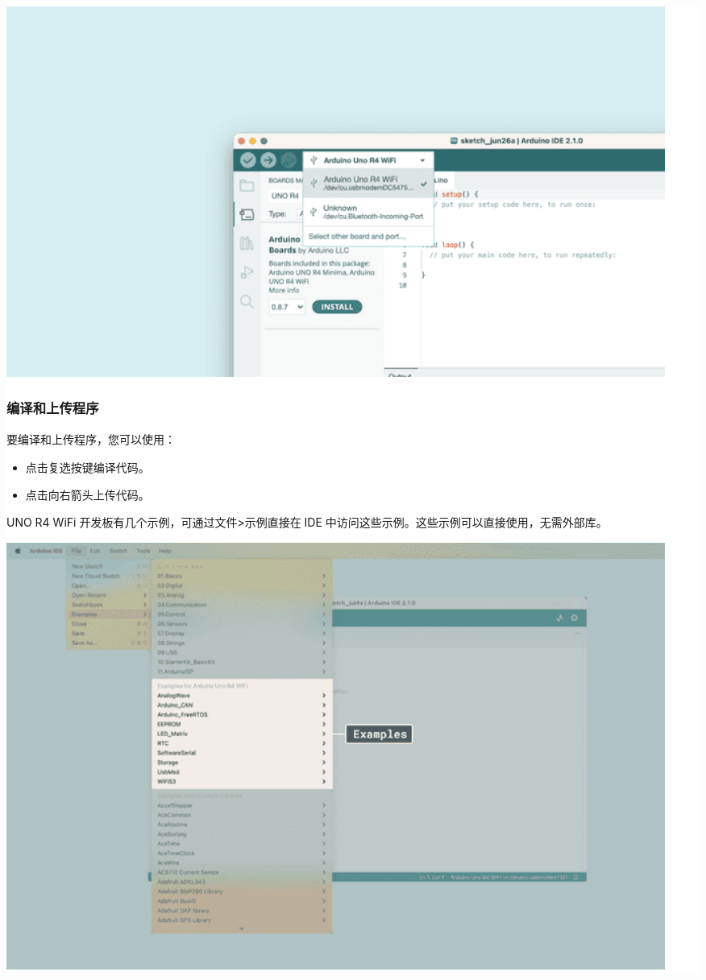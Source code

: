 <img src="../img/UNOR4WIFI/07.png" width=95% />

### 编译和上传程序

要编译和上传程序，您可以使用：

+ 点击复选按键编译代码。

+ 点击向右箭头上传代码。

UNO R4 WiFi 开发板有几个示例，可通过文件>示例直接在 IDE 中访问这些示例。这些示例可以直接使用，无需外部库。

<img src="../img/UNOR4WIFI/08.png" width=95% />
